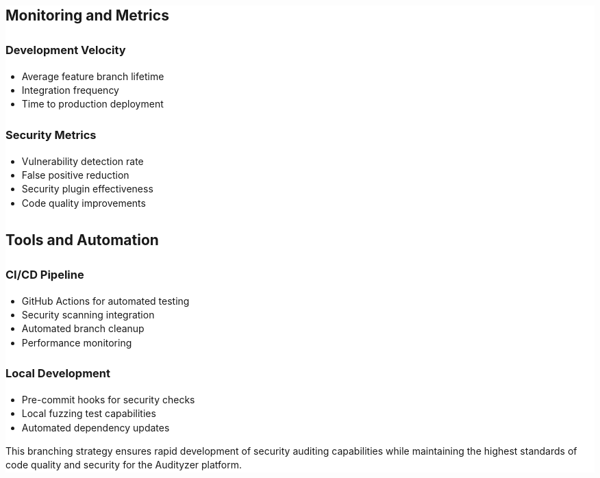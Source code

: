 ## Monitoring and Metrics

### Development Velocity
- Average feature branch lifetime
- Integration frequency
- Time to production deployment

### Security Metrics
- Vulnerability detection rate
- False positive reduction
- Security plugin effectiveness
- Code quality improvements

## Tools and Automation

### CI/CD Pipeline
- GitHub Actions for automated testing
- Security scanning integration
- Automated branch cleanup
- Performance monitoring

### Local Development
- Pre-commit hooks for security checks
- Local fuzzing test capabilities
- Automated dependency updates

This branching strategy ensures rapid development of security auditing capabilities while maintaining the highest standards of code quality and security for the Audityzer platform.

